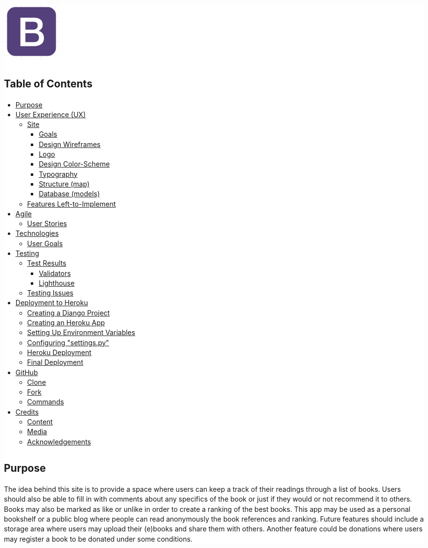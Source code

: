 ![Site Logo](readme/logo.png)
## Table of Contents
* [Purpose](#Purpose)
* [User Experience (UX)](#User-Experience-(UX))
    * [Site](#Site)
        * [Goals](#Goals)
        * [Design Wireframes](#Design-Wireframes)
        * [Logo](#Logo)
        * [Design Color-Scheme](#Design-Color-Scheme)
        * [Typography](#Typography)
        * [Structure (map)](#Structure-(map))
        * [Database (models)](#Database-(models))
    * [Features Left-to-Implement](#Features-Left-to-Implement)
* [Agile](#Agile)
    * [User Stories](#User-Stories)
* [Technologies](#Technologies)
    * [User Goals](#User-Goals)
* [Testing](#Testing)
    * [Test Results](#Test-Results)
        * [Validators](#Validators)
        * [Lighthouse](#Lighthouse)
    * [Testing Issues](#Testing-Issues)
* [Deployment to Heroku](#Deployment-to-Heroku)
    * [Creating a Django Project](#Creating-a-Django-Project)
    * [Creating an Heroku App](#Creating-an-Heroku-App)
    * [Setting Up Environment Variables](Setting-Up-Environment-Variables)
    * [Configuring "settings.py"](Configuring-"settings.py")
    * [Heroku Deployment](Heroku-Deployment)
    * [Final Deployment](Final-Deployment)
* [GitHub](#GitHub)
    * [Clone](#Clone)
    * [Fork](#Fork)
    * [Commands](#Commands)
* [Credits](#Credits)
    * [Content](#Content)
    * [Media](#Media)
    * [Acknowledgements](#Acknowledgements)

## Purpose
The idea behind this site is to provide a space where users can keep a track of their readings through a list of books.
Users should also be able to fill in with comments about any specifics of the book or just if they would or not recommend it to others.
Books may also be marked as like or unlike in order to create a ranking of the best books.
This app may be used as a personal bookshelf or a public blog where people can read anonymously the book references and ranking.
Future features should include a storage area where users may upload their (e)books and share them with others.
Another feature could be donations where users may register a book to be donated under some conditions.

